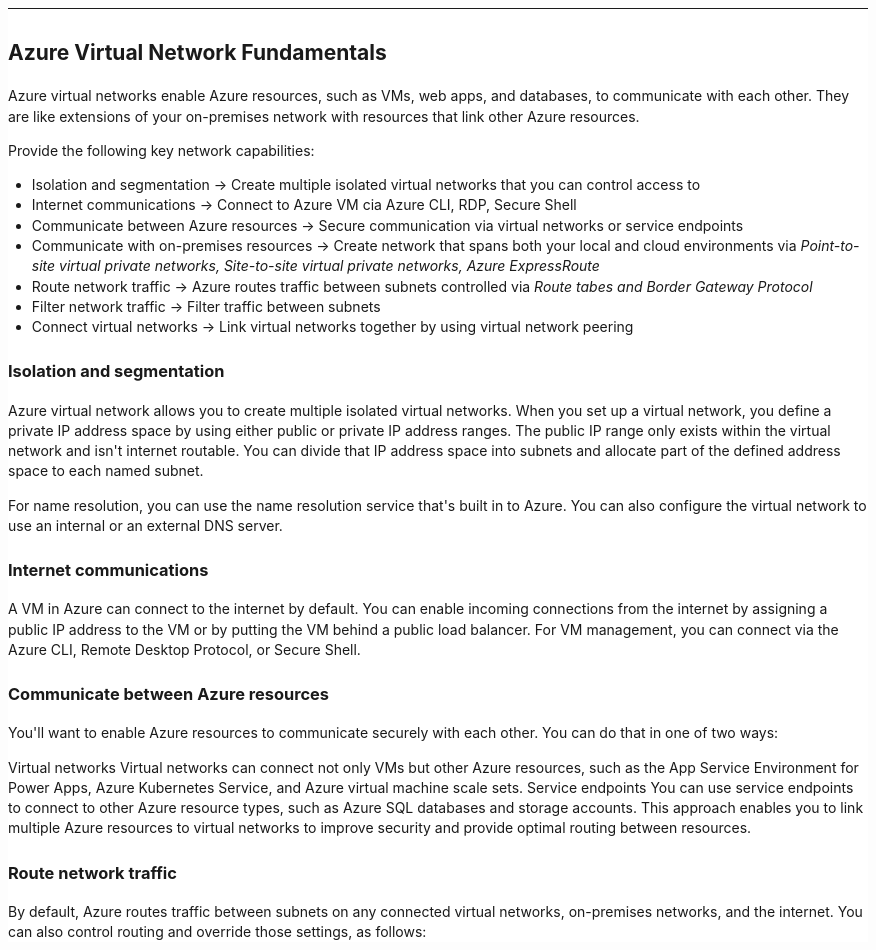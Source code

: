 <hr>

## Azure Virtual Network Fundamentals
Azure virtual networks enable Azure resources, such as VMs, web apps, and databases, to communicate with each other. They are like extensions of your on-premises network with resources that link other Azure resources.

Provide the following key network capabilities:
- Isolation and segmentation -> Create multiple isolated virtual networks that you can control access to
- Internet communications -> Connect to Azure VM cia Azure CLI, RDP, Secure Shell
- Communicate between Azure resources -> Secure communication via virtual networks or service endpoints
- Communicate with on-premises resources -> Create network that spans both your local and cloud environments via *Point-to-site virtual private networks, Site-to-site virtual private networks, Azure ExpressRoute*
- Route network traffic -> Azure routes traffic between subnets controlled via *Route tabes and Border Gateway Protocol*
- Filter network traffic -> Filter traffic between subnets
- Connect virtual networks -> Link virtual networks together by using virtual network peering

### Isolation and segmentation
Azure virtual network allows you to create multiple isolated virtual networks. When you set up a virtual network, you define a private IP address space by using either public or private IP address ranges. The public IP range only exists within the virtual network and isn't internet routable. You can divide that IP address space into subnets and allocate part of the defined address space to each named subnet.

For name resolution, you can use the name resolution service that's built in to Azure. You can also configure the virtual network to use an internal or an external DNS server.

### Internet communications
A VM in Azure can connect to the internet by default. You can enable incoming connections from the internet by assigning a public IP address to the VM or by putting the VM behind a public load balancer. For VM management, you can connect via the Azure CLI, Remote Desktop Protocol, or Secure Shell.

### Communicate between Azure resources
You'll want to enable Azure resources to communicate securely with each other. You can do that in one of two ways:

Virtual networks Virtual networks can connect not only VMs but other Azure resources, such as the App Service Environment for Power Apps, Azure Kubernetes Service, and Azure virtual machine scale sets.
Service endpoints You can use service endpoints to connect to other Azure resource types, such as Azure SQL databases and storage accounts. This approach enables you to link multiple Azure resources to virtual networks to improve security and provide optimal routing between resources.

### Route network traffic
By default, Azure routes traffic between subnets on any connected virtual networks, on-premises networks, and the internet. You can also control routing and override those settings, as follows:
